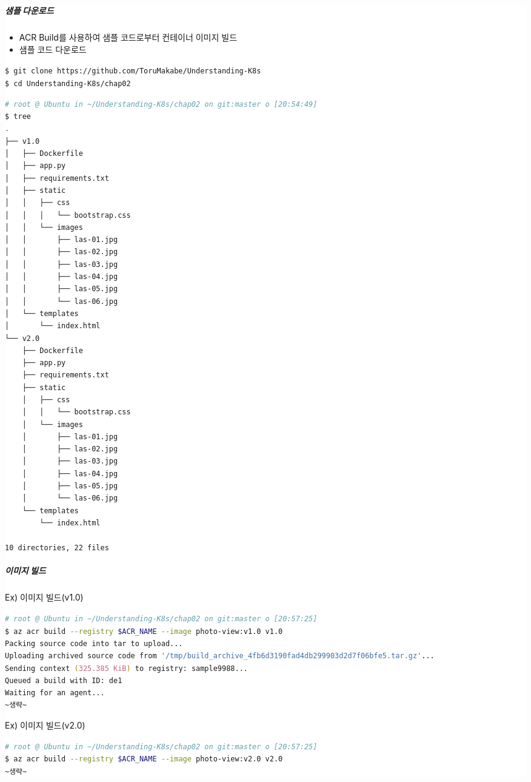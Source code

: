 ##### 샘플 다운로드
* ACR Build를 사용하여 샘플 코드로부터 컨테이너 이미지 빌드
* 샘플 코드 다운로드
```zsh
$ git clone https://github.com/ToruMakabe/Understanding-K8s
$ cd Understanding-K8s/chap02
```

```zsh
# root @ Ubuntu in ~/Understanding-K8s/chap02 on git:master o [20:54:49]
$ tree
.
├── v1.0
│   ├── Dockerfile
│   ├── app.py
│   ├── requirements.txt
│   ├── static
│   │   ├── css
│   │   │   └── bootstrap.css
│   │   └── images
│   │       ├── las-01.jpg
│   │       ├── las-02.jpg
│   │       ├── las-03.jpg
│   │       ├── las-04.jpg
│   │       ├── las-05.jpg
│   │       └── las-06.jpg
│   └── templates
│       └── index.html
└── v2.0
    ├── Dockerfile
    ├── app.py
    ├── requirements.txt
    ├── static
    │   ├── css
    │   │   └── bootstrap.css
    │   └── images
    │       ├── las-01.jpg
    │       ├── las-02.jpg
    │       ├── las-03.jpg
    │       ├── las-04.jpg
    │       ├── las-05.jpg
    │       └── las-06.jpg
    └── templates
        └── index.html

10 directories, 22 files
```

##### 이미지 빌드

Ex) 이미지 빌드(v1.0)  
```zsh
# root @ Ubuntu in ~/Understanding-K8s/chap02 on git:master o [20:57:25]
$ az acr build --registry $ACR_NAME --image photo-view:v1.0 v1.0
Packing source code into tar to upload...
Uploading archived source code from '/tmp/build_archive_4fb6d3190fad4db299903d2d7f06bfe5.tar.gz'...
Sending context (325.385 KiB) to registry: sample9988...
Queued a build with ID: de1
Waiting for an agent...
~생략~
```
Ex) 이미지 빌드(v2.0)  
```zsh
# root @ Ubuntu in ~/Understanding-K8s/chap02 on git:master o [20:57:25]
$ az acr build --registry $ACR_NAME --image photo-view:v2.0 v2.0
~생략~
```

[^출처]: https://m.post.naver.com/viewer/postView.nhn?volumeNo=25598511&memberNo=15488377